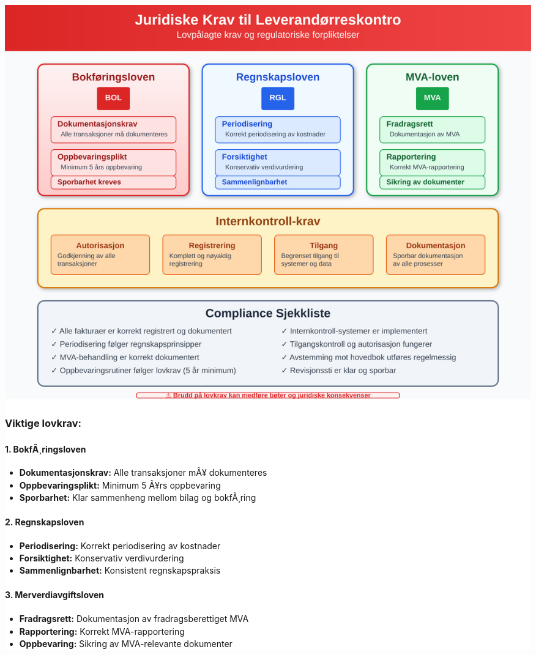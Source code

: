 ![Juridiske Krav LeverandÃ¸rreskontro](juridiske-krav-leverandorreskontro.svg)

### Viktige lovkrav:

#### 1. BokfÃ¸ringsloven
* **Dokumentasjonskrav:** Alle transaksjoner mÃ¥ dokumenteres
* **Oppbevaringsplikt:** Minimum 5 Ã¥rs oppbevaring
* **Sporbarhet:** Klar sammenheng mellom bilag og bokfÃ¸ring

#### 2. Regnskapsloven
* **Periodisering:** Korrekt periodisering av kostnader
* **Forsiktighet:** Konservativ verdivurdering
* **Sammenlignbarhet:** Konsistent regnskapspraksis

#### 3. Merverdiavgiftsloven
* **Fradragsrett:** Dokumentasjon av fradragsberettiget MVA
* **Rapportering:** Korrekt MVA-rapportering
* **Oppbevaring:** Sikring av MVA-relevante dokumenter
